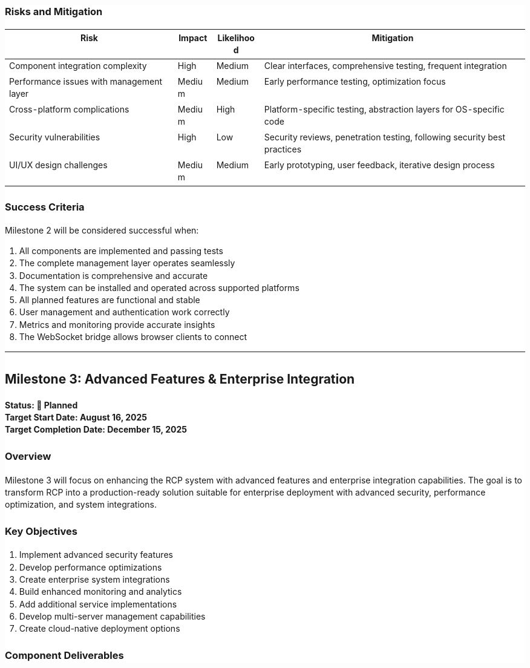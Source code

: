 ### Risks and Mitigation

| Risk | Impact | Likelihood | Mitigation |
|------|--------|------------|------------|
| Component integration complexity | High | Medium | Clear interfaces, comprehensive testing, frequent integration |
| Performance issues with management layer | Medium | Medium | Early performance testing, optimization focus |
| Cross-platform complications | Medium | High | Platform-specific testing, abstraction layers for OS-specific code |
| Security vulnerabilities | High | Low | Security reviews, penetration testing, following security best practices |
| UI/UX design challenges | Medium | Medium | Early prototyping, user feedback, iterative design process |

### Success Criteria

Milestone 2 will be considered successful when:

1. All components are implemented and passing tests
2. The complete management layer operates seamlessly
3. Documentation is comprehensive and accurate
4. The system can be installed and operated across supported platforms
5. All planned features are functional and stable
6. User management and authentication work correctly
7. Metrics and monitoring provide accurate insights
8. The WebSocket bridge allows browser clients to connect

---

## Milestone 3: Advanced Features & Enterprise Integration

**Status: 📝 Planned**  
**Target Start Date: August 16, 2025**  
**Target Completion Date: December 15, 2025**

### Overview

Milestone 3 will focus on enhancing the RCP system with advanced features and enterprise integration capabilities. The goal is to transform RCP into a production-ready solution suitable for enterprise deployment with advanced security, performance optimization, and system integrations.

### Key Objectives

1. Implement advanced security features
2. Develop performance optimizations
3. Create enterprise system integrations
4. Build enhanced monitoring and analytics
5. Add additional service implementations
6. Develop multi-server management capabilities
7. Create cloud-native deployment options

### Component Deliverables
